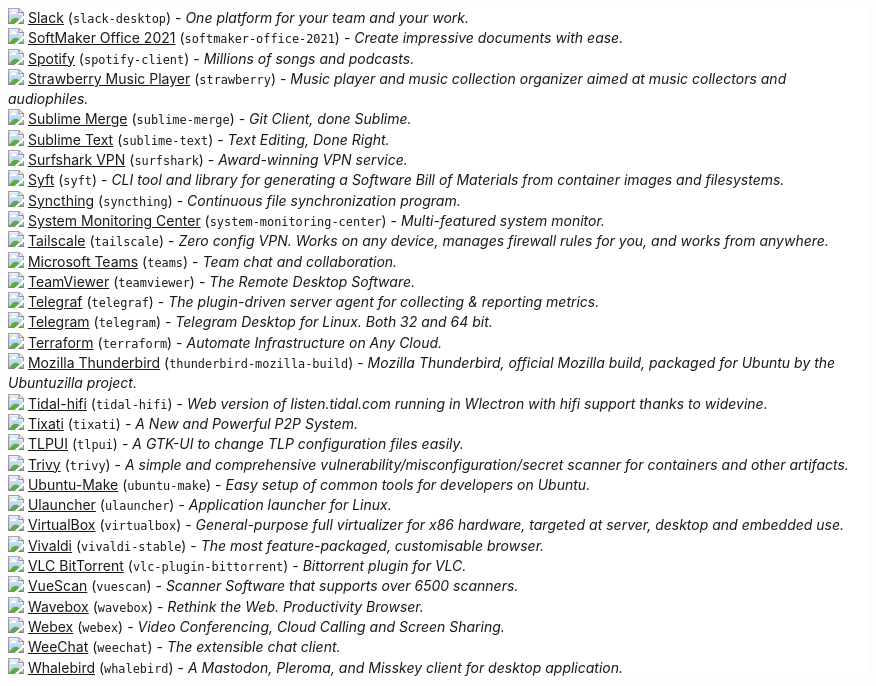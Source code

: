<img src=".github/debian.png" align="top" width="20" /> [Slack](https://slack.com/) (`slack-desktop`) - <i>One platform for your team and your work.</i><br />
<img src=".github/debian.png" align="top" width="20" /> [SoftMaker Office 2021](https://www.softmaker.com/en/softmaker-office) (`softmaker-office-2021`) - <i>Create impressive documents with ease.</i><br />
<img src=".github/direct.png" align="top" width="20" /> [Spotify](https://www.spotify.com/) (`spotify-client`) - <i>Millions of songs and podcasts.</i><br />
<img src=".github/launchpad.png" align="top" width="20" /> [Strawberry Music Player](https://www.strawberrymusicplayer.org/) (`strawberry`) - <i>Music player and music collection organizer aimed at music collectors and audiophiles.</i><br />
<img src=".github/debian.png" align="top" width="20" /> [Sublime Merge](https://www.sublimemerge.com/) (`sublime-merge`) - <i>Git Client, done Sublime.</i><br />
<img src=".github/debian.png" align="top" width="20" /> [Sublime Text](https://www.sublimetext.com/) (`sublime-text`) - <i>Text Editing, Done Right.</i><br />
<img src=".github/direct.png" align="top" width="20" /> [Surfshark VPN](https://surfshark.com/) (`surfshark`) - <i>Award-winning VPN service.</i><br />
<img src=".github/github.png" align="top" width="20" /> [Syft](https://github.com/anchore/syft) (`syft`) - <i>CLI tool and library for generating a Software Bill of Materials from container images and filesystems.</i><br />
<img src=".github/debian.png" align="top" width="20" /> [Syncthing](https://syncthing.net/) (`syncthing`) - <i>Continuous file synchronization program.</i><br />
<img src=".github/github.png" align="top" width="20" /> [System Monitoring Center](https://github.com/hakandundar34coding/system-monitoring-center) (`system-monitoring-center`) - <i>Multi-featured system monitor.</i><br />
<img src=".github/debian.png" align="top" width="20" /> [Tailscale](https://tailscale.com/) (`tailscale`) - <i>Zero config VPN. Works on any device, manages firewall rules for you, and works from anywhere.</i><br />
<img src=".github/debian.png" align="top" width="20" /> [Microsoft Teams](https://www.microsoft.com/microsoft-teams/group-chat-software) (`teams`) - <i>Team chat and collaboration.</i><br />
<img src=".github/direct.png" align="top" width="20" /> [TeamViewer](https://www.teamviewer.com/) (`teamviewer`) - <i>The Remote Desktop Software.</i><br />
<img src=".github/debian.png" align="top" width="20" /> [Telegraf](https://github.com/influxdata/telegraf) (`telegraf`) - <i>The plugin-driven server agent for collecting & reporting metrics.</i><br />
<img src=".github/launchpad.png" align="top" width="20" /> [Telegram](https://launchpad.net/~atareao/+archive/ubuntu/telegram) (`telegram`) - <i>Telegram Desktop for Linux. Both 32 and 64 bit.</i><br />
<img src=".github/debian.png" align="top" width="20" /> [Terraform](https://www.terraform.io/) (`terraform`) - <i>Automate Infrastructure on Any Cloud.</i><br />
<img src=".github/debian.png" align="top" width="20" /> [Mozilla Thunderbird](https://sourceforge.net/p/ubuntuzilla/wiki/Main_Page/) (`thunderbird-mozilla-build`) - <i>Mozilla Thunderbird, official Mozilla build, packaged for Ubuntu by the Ubuntuzilla project.</i><br />
<img src=".github/github.png" align="top" width="20" /> [Tidal-hifi](https://github.com/Mastermindzh/tidal-hifi) (`tidal-hifi`) - <i>Web version of listen.tidal.com running in Wlectron with hifi support thanks to widevine.</i><br />
<img src=".github/direct.png" align="top" width="20" /> [Tixati](https://www.tixati.com/) (`tixati`) - <i>A New and Powerful P2P System.</i><br />
<img src=".github/launchpad.png" align="top" width="20" /> [TLPUI](https://github.com/d4nj1/TLPUI) (`tlpui`) - <i>A GTK-UI to change TLP configuration files easily.</i><br />
<img src=".github/github.png" align="top" width="20" /> [Trivy](https://aquasecurity.github.io/trivy/) (`trivy`) - <i>A simple and comprehensive vulnerability/misconfiguration/secret scanner for containers and other artifacts.</i><br />
<img src=".github/launchpad.png" align="top" width="20" /> [Ubuntu-Make](https://github.com/ubuntu/ubuntu-make/) (`ubuntu-make`) - <i>Easy setup of common tools for developers on Ubuntu.</i><br />
<img src=".github/launchpad.png" align="top" width="20" /> [Ulauncher](https://ulauncher.io/) (`ulauncher`) - <i>Application launcher for Linux.</i><br />
<img src=".github/debian.png" align="top" width="20" /> [VirtualBox](https://www.virtualbox.org) (`virtualbox`) - <i>General-purpose full virtualizer for x86 hardware, targeted at server, desktop and embedded use.</i><br />
<img src=".github/debian.png" align="top" width="20" /> [Vivaldi](https://vivaldi.com/) (`vivaldi-stable`) - <i>The most feature-packaged, customisable browser.</i><br />
<img src=".github/launchpad.png" align="top" width="20" /> [VLC BitTorrent](https://github.com/johang/vlc-bittorrent) (`vlc-plugin-bittorrent`) - <i>Bittorrent plugin for VLC.</i><br />
<img src=".github/direct.png" align="top" width="20" /> [VueScan](https://www.hamrick.com/) (`vuescan`) - <i>Scanner Software that supports over 6500 scanners.</i><br />
<img src=".github/debian.png" align="top" width="20" /> [Wavebox](https://wavebox.io/) (`wavebox`) - <i>Rethink the Web. Productivity Browser.</i><br />
<img src=".github/direct.png" align="top" width="20" /> [Webex](https://www.webex.com/) (`webex`) - <i>Video Conferencing, Cloud Calling and Screen Sharing.</i><br />
<img src=".github/debian.png" align="top" width="20" /> [WeeChat](https://weechat.org/) (`weechat`) - <i>The extensible chat client.</i><br />
<img src=".github/github.png" align="top" width="20" /> [Whalebird](https://whalebird.social/) (`whalebird`) - <i>A Mastodon, Pleroma, and Misskey client for desktop application.</i><br />